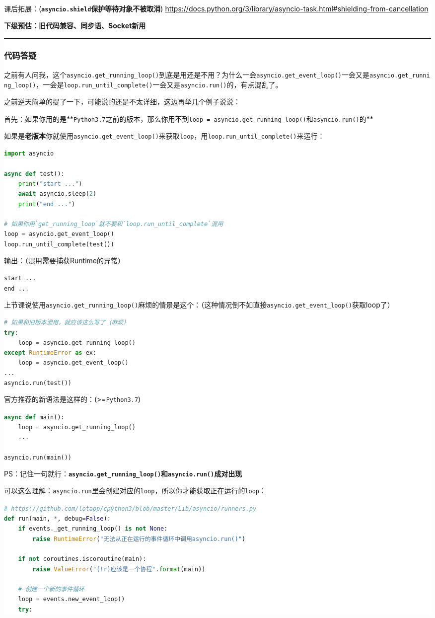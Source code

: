 课后拓展：(**`asyncio.shield`保护等待对象不被取消**)
https://docs.python.org/3/library/asyncio-task.html#shielding-from-cancellation

**下级预估：旧代码兼容、同步语、Socket新用**

---

### 代码答疑

之前有人问我，这个`asyncio.get_running_loop()`到底是用还是不用？为什么一会`asyncio.get_event_loop()`一会又是`asyncio.get_running_loop()`，一会是`loop.run_until_complete()`一会又是`asyncio.run()`的，有点混乱了。

之前逆天简单的提了一下，可能说的还是不太详细，这边再举几个例子说说：

首先：如果你用的是**`Python3.7`之前的版本，那么你用不到`loop = asyncio.get_running_loop()`和`asyncio.run()`的**

如果是**老版本**你就使用`asyncio.get_event_loop()`来获取`loop`，用`loop.run_until_complete()`来运行：
```py
import asyncio

async def test():
    print("start ...")
    await asyncio.sleep(2)
    print("end ...")

# 如果你用`get_running_loop`就不要和`loop.run_until_complete`混用
loop = asyncio.get_event_loop()
loop.run_until_complete(test())
```
输出：（混用需要捕获Runtime的异常）
```
start ...
end ...
```
上节课说使用`asyncio.get_running_loop()`麻烦的情景是这个：（这种情况倒不如直接`asyncio.get_event_loop()`获取loop了）
```py
# 如果和旧版本混用，就应该这么写了（麻烦）
try:
    loop = asyncio.get_running_loop()
except RuntimeError as ex:
    loop = asyncio.get_event_loop()
...
asyncio.run(test())
```

官方推荐的新语法是这样的：(>=`Python3.7`)
```py
async def main():
    loop = asyncio.get_running_loop()
    ...

asyncio.run(main())
```
PS：记住一句就行：**`asyncio.get_running_loop()`和`asyncio.run()`成对出现**

可以这么理解：`asyncio.run`里会创建对应的`loop`，所以你才能获取正在运行的`loop`：
```py
# https://github.com/lotapp/cpython3/blob/master/Lib/asyncio/runners.py
def run(main, *, debug=False):
    if events._get_running_loop() is not None:
        raise RuntimeError("无法从正在运行的事件循环中调用asyncio.run()")

    if not coroutines.iscoroutine(main):
        raise ValueError("{!r}应该是一个协程".format(main))
    
    # 创建一个新的事件循环
    loop = events.new_event_loop()
    try:
```
